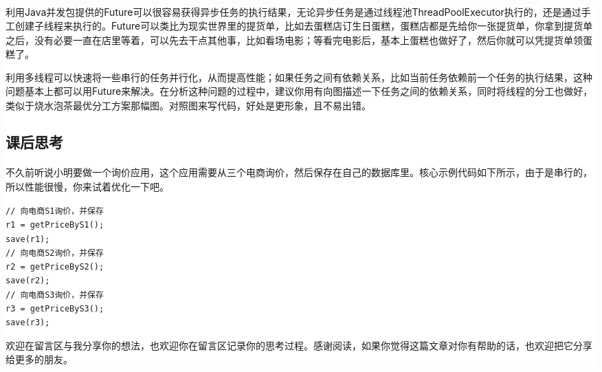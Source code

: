 利用Java并发包提供的Future可以很容易获得异步任务的执行结果，无论异步任务是通过线程池ThreadPoolExecutor执行的，还是通过手工创建子线程来执行的。Future可以类比为现实世界里的提货单，比如去蛋糕店订生日蛋糕，蛋糕店都是先给你一张提货单，你拿到提货单之后，没有必要一直在店里等着，可以先去干点其他事，比如看场电影；等看完电影后，基本上蛋糕也做好了，然后你就可以凭提货单领蛋糕了。

利用多线程可以快速将一些串行的任务并行化，从而提高性能；如果任务之间有依赖关系，比如当前任务依赖前一个任务的执行结果，这种问题基本上都可以用Future来解决。在分析这种问题的过程中，建议你用有向图描述一下任务之间的依赖关系，同时将线程的分工也做好，类似于烧水泡茶最优分工方案那幅图。对照图来写代码，好处是更形象，且不易出错。

## 课后思考

不久前听说小明要做一个询价应用，这个应用需要从三个电商询价，然后保存在自己的数据库里。核心示例代码如下所示，由于是串行的，所以性能很慢，你来试着优化一下吧。

```
// 向电商S1询价，并保存
r1 = getPriceByS1();
save(r1);
// 向电商S2询价，并保存
r2 = getPriceByS2();
save(r2);
// 向电商S3询价，并保存
r3 = getPriceByS3();
save(r3);

```

欢迎在留言区与我分享你的想法，也欢迎你在留言区记录你的思考过程。感谢阅读，如果你觉得这篇文章对你有帮助的话，也欢迎把它分享给更多的朋友。